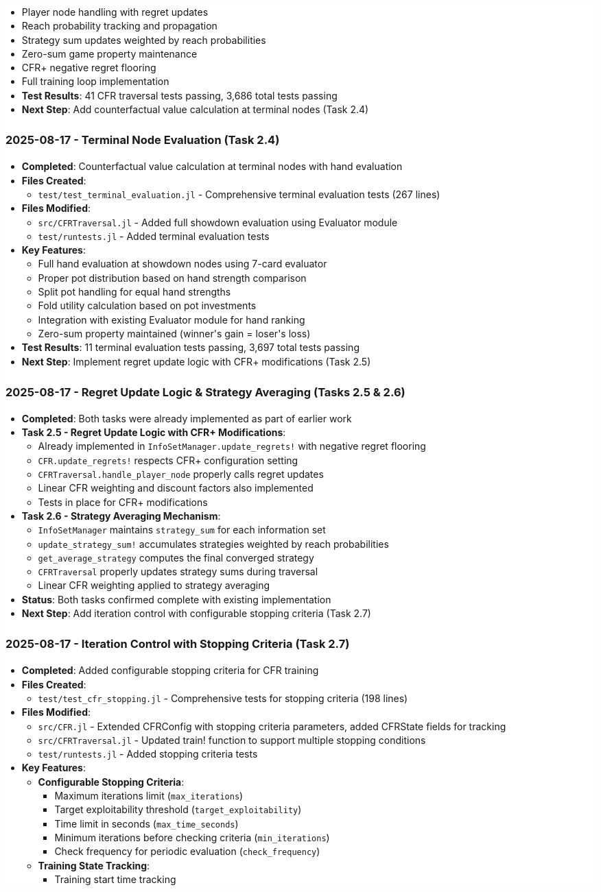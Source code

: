   - Player node handling with regret updates
  - Reach probability tracking and propagation
  - Strategy sum updates weighted by reach probabilities
  - Zero-sum game property maintenance
  - CFR+ negative regret flooring
  - Full training loop implementation
- **Test Results**: 41 CFR traversal tests passing, 3,686 total tests passing
- **Next Step**: Add counterfactual value calculation at terminal nodes (Task 2.4)

### 2025-08-17 - Terminal Node Evaluation (Task 2.4)
- **Completed**: Counterfactual value calculation at terminal nodes with hand evaluation
- **Files Created**:
  - `test/test_terminal_evaluation.jl` - Comprehensive terminal evaluation tests (267 lines)
- **Files Modified**:
  - `src/CFRTraversal.jl` - Added full showdown evaluation using Evaluator module
  - `test/runtests.jl` - Added terminal evaluation tests
- **Key Features**:
  - Full hand evaluation at showdown nodes using 7-card evaluator
  - Proper pot distribution based on hand strength comparison
  - Split pot handling for equal hand strengths
  - Fold utility calculation based on pot investments
  - Integration with existing Evaluator module for hand ranking
  - Zero-sum property maintained (winner's gain = loser's loss)
- **Test Results**: 11 terminal evaluation tests passing, 3,697 total tests passing
- **Next Step**: Implement regret update logic with CFR+ modifications (Task 2.5)

### 2025-08-17 - Regret Update Logic & Strategy Averaging (Tasks 2.5 & 2.6)
- **Completed**: Both tasks were already implemented as part of earlier work
- **Task 2.5 - Regret Update Logic with CFR+ Modifications**:
  - Already implemented in `InfoSetManager.update_regrets!` with negative regret flooring
  - `CFR.update_regrets!` respects CFR+ configuration setting
  - `CFRTraversal.handle_player_node` properly calls regret updates
  - Linear CFR weighting and discount factors also implemented
  - Tests in place for CFR+ modifications
- **Task 2.6 - Strategy Averaging Mechanism**:
  - `InfoSetManager` maintains `strategy_sum` for each information set
  - `update_strategy_sum!` accumulates strategies weighted by reach probabilities
  - `get_average_strategy` computes the final converged strategy
  - `CFRTraversal` properly updates strategy sums during traversal
  - Linear CFR weighting applied to strategy averaging
- **Status**: Both tasks confirmed complete with existing implementation
- **Next Step**: Add iteration control with configurable stopping criteria (Task 2.7)

### 2025-08-17 - Iteration Control with Stopping Criteria (Task 2.7)
- **Completed**: Added configurable stopping criteria for CFR training
- **Files Created**:
  - `test/test_cfr_stopping.jl` - Comprehensive tests for stopping criteria (198 lines)
- **Files Modified**:
  - `src/CFR.jl` - Extended CFRConfig with stopping criteria parameters, added CFRState fields for tracking
  - `src/CFRTraversal.jl` - Updated train! function to support multiple stopping conditions
  - `test/runtests.jl` - Added stopping criteria tests
- **Key Features**:
  - **Configurable Stopping Criteria**:
    - Maximum iterations limit (`max_iterations`)
    - Target exploitability threshold (`target_exploitability`)
    - Time limit in seconds (`max_time_seconds`)
    - Minimum iterations before checking criteria (`min_iterations`)
    - Check frequency for periodic evaluation (`check_frequency`)
  - **Training State Tracking**:
    - Training start time tracking
